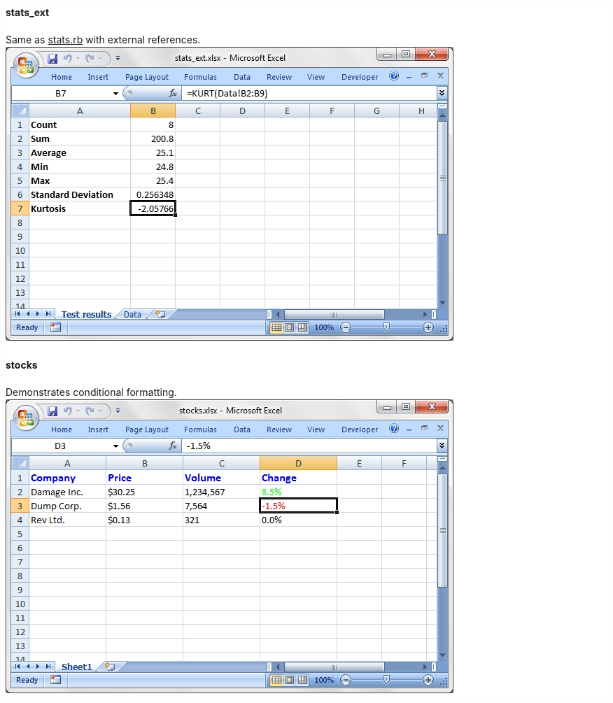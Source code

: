 #### <a name="stats_ext" class="anchor" href="#stats_ext"><span class="octicon octicon-link" /></a>stats_ext
Same as [stats.rb](#stats) with external references.
![Output from stats_ext.rb](images/examples/stats_ext.jpg)

#### <a name="stocks" class="anchor" href="#stocks"><span class="octicon octicon-link" /></a>stocks
Demonstrates conditional formatting.
![Output from stocks.rb](images/examples/stocks.jpg)
